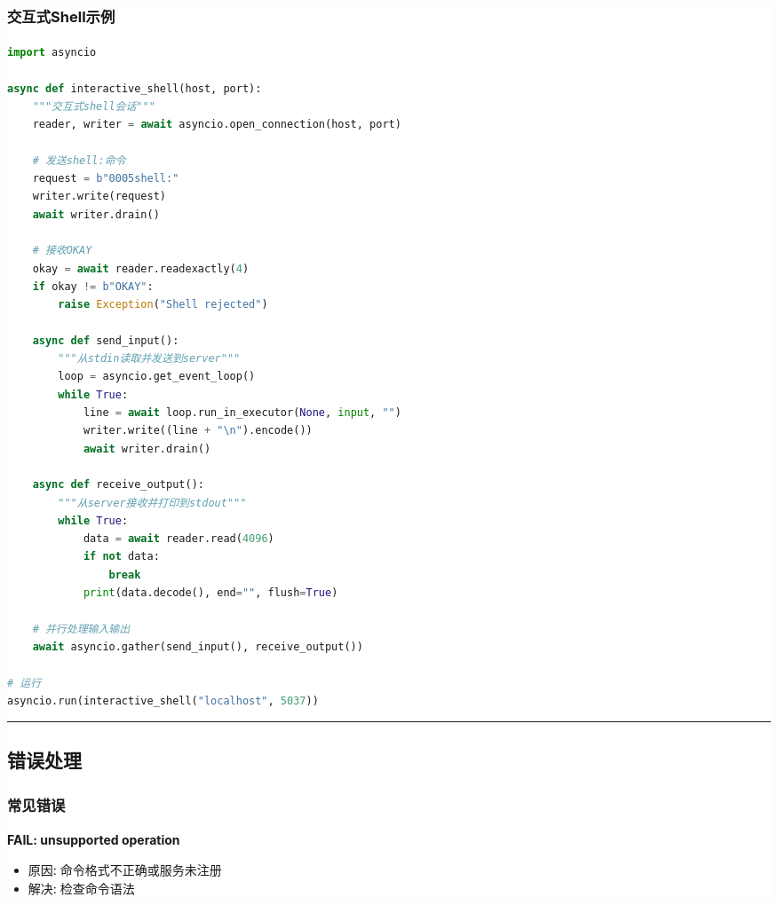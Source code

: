 ### 交互式Shell示例

```python
import asyncio

async def interactive_shell(host, port):
    """交互式shell会话"""
    reader, writer = await asyncio.open_connection(host, port)
    
    # 发送shell:命令
    request = b"0005shell:"
    writer.write(request)
    await writer.drain()
    
    # 接收OKAY
    okay = await reader.readexactly(4)
    if okay != b"OKAY":
        raise Exception("Shell rejected")
    
    async def send_input():
        """从stdin读取并发送到server"""
        loop = asyncio.get_event_loop()
        while True:
            line = await loop.run_in_executor(None, input, "")
            writer.write((line + "\n").encode())
            await writer.drain()
    
    async def receive_output():
        """从server接收并打印到stdout"""
        while True:
            data = await reader.read(4096)
            if not data:
                break
            print(data.decode(), end="", flush=True)
    
    # 并行处理输入输出
    await asyncio.gather(send_input(), receive_output())

# 运行
asyncio.run(interactive_shell("localhost", 5037))
```

---

## 错误处理

### 常见错误

**FAIL: unsupported operation**
- 原因: 命令格式不正确或服务未注册
- 解决: 检查命令语法

